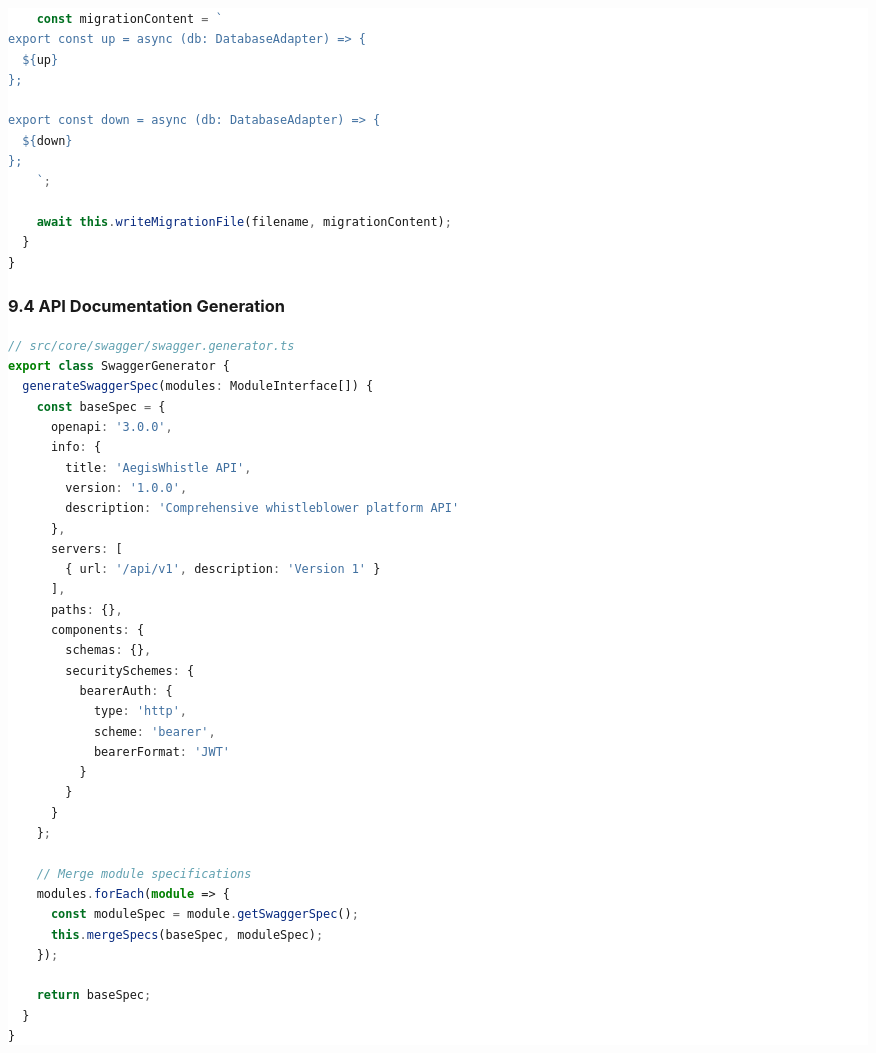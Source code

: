 ```typescript
    const migrationContent = `
export const up = async (db: DatabaseAdapter) => {
  ${up}
};

export const down = async (db: DatabaseAdapter) => {
  ${down}
};
    `;
    
    await this.writeMigrationFile(filename, migrationContent);
  }
}
```

### 9.4 API Documentation Generation

```typescript
// src/core/swagger/swagger.generator.ts
export class SwaggerGenerator {
  generateSwaggerSpec(modules: ModuleInterface[]) {
    const baseSpec = {
      openapi: '3.0.0',
      info: {
        title: 'AegisWhistle API',
        version: '1.0.0',
        description: 'Comprehensive whistleblower platform API'
      },
      servers: [
        { url: '/api/v1', description: 'Version 1' }
      ],
      paths: {},
      components: {
        schemas: {},
        securitySchemes: {
          bearerAuth: {
            type: 'http',
            scheme: 'bearer',
            bearerFormat: 'JWT'
          }
        }
      }
    };
    
    // Merge module specifications
    modules.forEach(module => {
      const moduleSpec = module.getSwaggerSpec();
      this.mergeSpecs(baseSpec, moduleSpec);
    });
    
    return baseSpec;
  }
}
```

